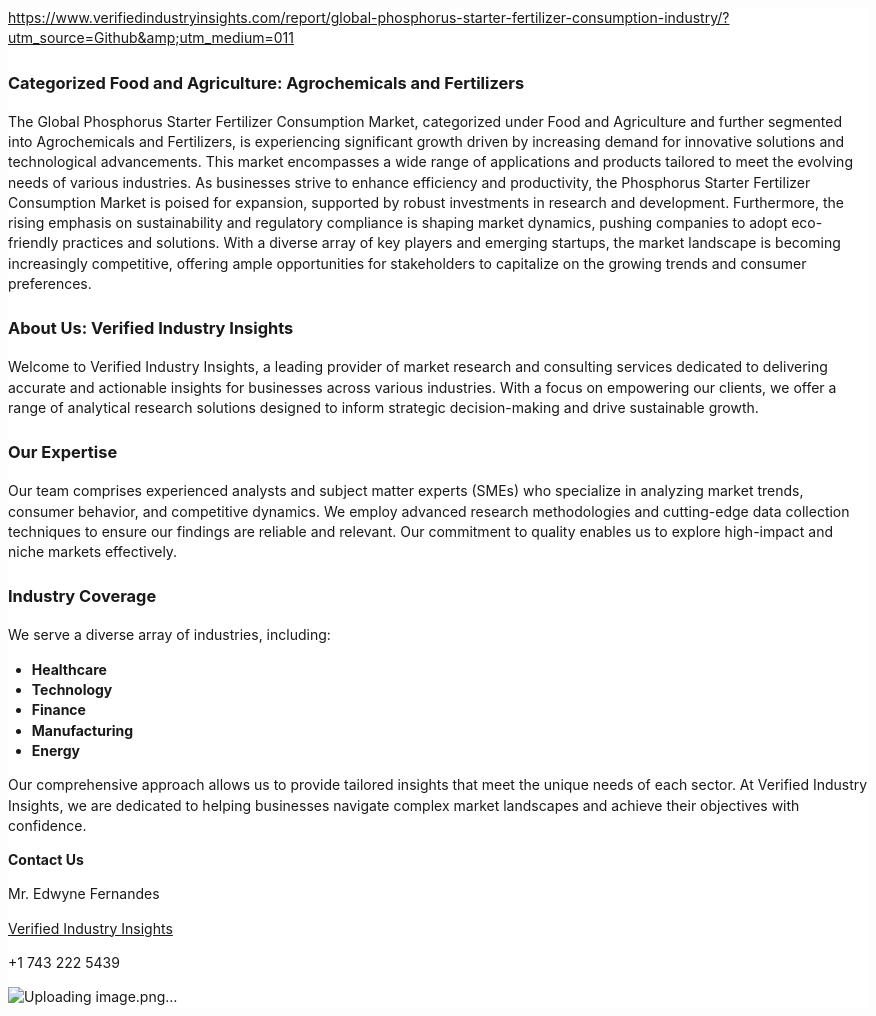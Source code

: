 </strong><a href="https://www.verifiedindustryinsights.com/report/global-phosphorus-starter-fertilizer-consumption-industry/?utm_source=Github&amp;utm_medium=011">https://www.verifiedindustryinsights.com/report/global-phosphorus-starter-fertilizer-consumption-industry/?utm_source=Github&amp;utm_medium=011</a>&nbsp;</p><h3>Categorized Food and Agriculture: Agrochemicals and Fertilizers </h3><p>The Global Phosphorus Starter Fertilizer Consumption Market, categorized under Food and Agriculture and further segmented into Agrochemicals and Fertilizers, is experiencing significant growth driven by increasing demand for innovative solutions and technological advancements. This market encompasses a wide range of applications and products tailored to meet the evolving needs of various industries. As businesses strive to enhance efficiency and productivity, the Phosphorus Starter Fertilizer Consumption Market is poised for expansion, supported by robust investments in research and development. Furthermore, the rising emphasis on sustainability and regulatory compliance is shaping market dynamics, pushing companies to adopt eco-friendly practices and solutions. With a diverse array of key players and emerging startups, the market landscape is becoming increasingly competitive, offering ample opportunities for stakeholders to capitalize on the growing trends and consumer preferences.</p><h3>About Us: Verified Industry Insights</h3><p>Welcome to Verified Industry Insights, a leading provider of market research and consulting services dedicated to delivering accurate and actionable insights for businesses across various industries. With a focus on empowering our clients, we offer a range of analytical research solutions designed to inform strategic decision-making and drive sustainable growth.</p><h3>Our Expertise</h3><p>Our team comprises experienced analysts and subject matter experts (SMEs) who specialize in analyzing market trends, consumer behavior, and competitive dynamics. We employ advanced research methodologies and cutting-edge data collection techniques to ensure our findings are reliable and relevant. Our commitment to quality enables us to explore high-impact and niche markets effectively.</p><h3>Industry Coverage</h3><p>We serve a diverse array of industries, including:</p><ul><li><strong>Healthcare</strong></li><li><strong>Technology</strong></li><li><strong>Finance</strong></li><li><strong>Manufacturing</strong></li><li><strong>Energy</strong></li></ul><p>Our comprehensive approach allows us to provide tailored insights that meet the unique needs of each sector. At Verified Industry Insights, we are dedicated to helping businesses navigate complex market landscapes and achieve their objectives with confidence.</p><p><strong>Contact Us</strong></p><p>Mr. Edwyne Fernandes</p><p><a href="https://www.verifiedindustryinsights.com/">Verified Industry Insights</a></p><p>+1 743 222 5439</p>
![Uploading image.png…]()
